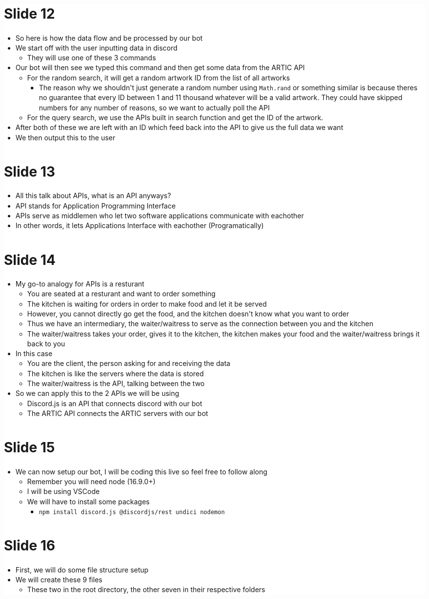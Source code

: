 # Slide 12

- So here is how the data flow and be processed by our bot
- We start off with the user inputting data in discord
  - They will use one of these 3 commands
- Our bot will then see we typed this command and then get some data from the ARTIC API
  - For the random search, it will get a random artwork ID from the list of all artworks
    - The reason why we shouldn't just generate a random number using `Math.rand` or something similar is because theres no guarantee that every ID between 1 and 11 thousand whatever will be a valid artwork. They could have skipped numbers for any number of reasons, so we want to actually poll the API
  - For the query search, we use the APIs built in search function and get the ID of the artwork.
- After both of these we are left with an ID which feed back into the API to give us the full data we want
- We then output this to the user

# Slide 13
- All this talk about APIs, what is an API anyways? 
- API stands for Application Programming Interface
- APIs serve as middlemen who let two software applications communicate with eachother
- In other words, it lets Applications Interface with eachother (Programatically) 

# Slide 14

- My go-to analogy for APIs is a resturant
  - You are seated at a resturant and want to order something
  - The kitchen is waiting for orders in order to make food and let it be served
  - However, you cannot directly go get the food, and the kitchen doesn't know what you want to order
  - Thus we have an intermediary, the waiter/waitress to serve as the connection between you and the kitchen
  - The waiter/waitress takes your order, gives it to the kitchen, the kitchen makes your food and the waiter/waitress brings it back to you
- In this case
  - You are the client, the person asking for and receiving the data
  - The kitchen is like the servers where the data is stored
  - The waiter/waitress is the API, talking between the two
- So we can apply this to the 2 APIs we will be using
  - Discord.js is an API that connects discord with our bot
  - The ARTIC API connects the ARTIC servers with our bot

# Slide 15

- We can now setup our bot, I will be coding this live so feel free to follow along
  - Remember you will need node (16.9.0+)
  - I will be using VSCode
  - We will have to install some packages
    - `npm install discord.js @discordjs/rest undici nodemon`

# Slide 16
- First, we will do some file structure setup
- We will create these 9 files
  - These two in the root directory, the other seven in their respective folders 

